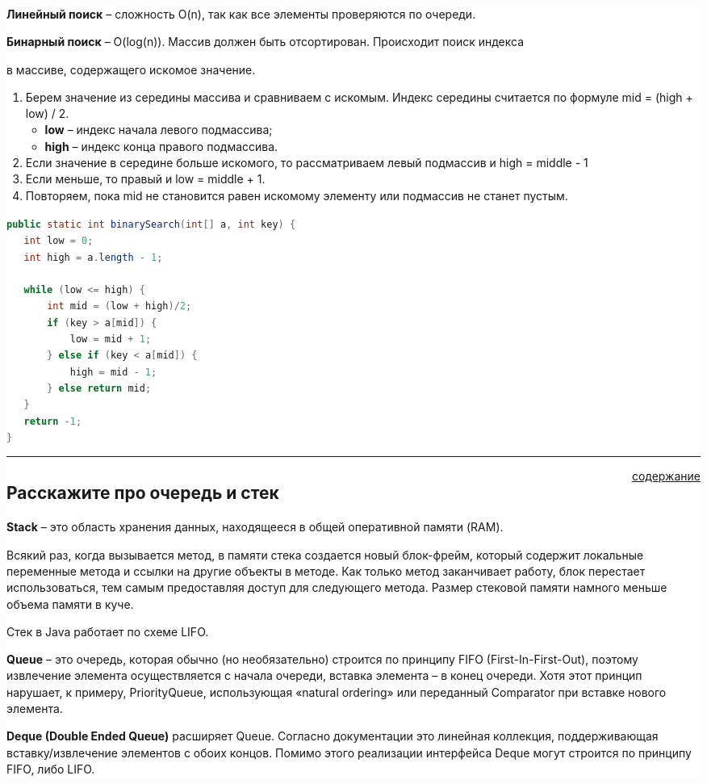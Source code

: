 __Линейный поиск__ – сложность O(n), так как все элементы проверяются по очереди.

__Бинарный поиск__ – O(log(n)). Массив должен быть отсортирован. Происходит поиск индекса

в массиве, содержащего искомое значение.
1. Берем значение из середины массива и сравниваем с искомым. Индекс середины считается по формуле mid = (high + low) / 2.
   + __low__ – индекс начала левого подмассива;
   + __high__ – индекс конца правого подмассива.
2. Если значение в середине больше искомого, то рассматриваем левый подмассив и high =
   middle - 1
3. Если меньше, то правый и low = middle + 1.
4. Повторяем, пока mid не становится равен искомому элементу или подмассив не станет пустым.

```java
public static int binarySearch(int[] a, int key) {
   int low = 0;
   int high = a.length - 1;
   
   while (low <= high) {
       int mid = (low + high)/2;
       if (key > a[mid]) {
           low = mid + 1;
       } else if (key < a[mid]) {
           high = mid - 1;
       } else return mid;
   }
   return -1;
}
```
___________________________________________________________________________________________________________________________________________________________________________________________________________________________________________
<span style="display: inline-block; float: right">[содержание](#алгоритмы)</span>

## Расскажите про очередь и стек

__Stack__ – это область хранения данных, находящееся в общей оперативной памяти (RAM).

Всякий раз, когда вызывается метод, в памяти стека создается новый блок-фрейм, который содержит локальные переменные 
метода и ссылки на другие объекты в методе. Как только метод заканчивает работу, блок перестает использоваться, тем 
самым предоставляя доступ для следующего метода. Размер стековой памяти намного меньше объема памяти в куче.
   
Стек в Java работает по схеме LIFO.
   
__Queue__ – это очередь, которая обычно (но необязательно) строится по принципу FIFO (First-In-First-Out), поэтому 
извлечение элемента осуществляется с начала очереди, вставка элемента – в конец очереди. Хотя этот принцип нарушает, к 
примеру, PriorityQueue, использующая «natural ordering» или переданный Comparator при вставке нового элемента.

__Deque (Double Ended Queue)__ расширяет Queue. Согласно документации это линейная коллекция, поддерживающая 
вставку/извлечение элементов с обоих концов. Помимо этого реализации интерфейса Deque могут строится по принципу FIFO, 
либо LIFO.

